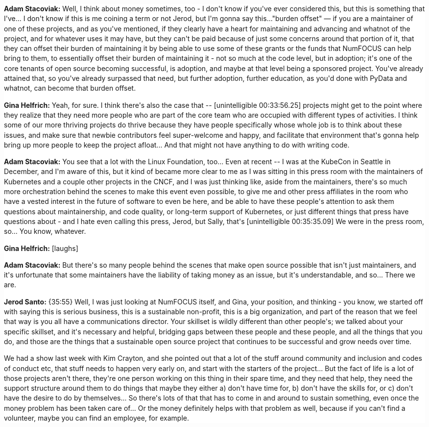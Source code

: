 **Adam Stacoviak:** Well, I think about money sometimes, too - I don't know if you've ever considered this, but this is something that I've... I don't know if this is me coining a term or not Jerod, but I'm gonna say this..."burden offset" — if you are a maintainer of one of these projects, and as you've mentioned, if they clearly have a heart for maintaining and advancing and whatnot of the project, and for whatever uses it may have, but they can't be paid because of just some concerns around that portion of it, that they can offset their burden of maintaining it by being able to use some of these grants or the funds that NumFOCUS can help bring to them, to essentially offset their burden of maintaining it - not so much at the code level, but in adoption; it's one of the core tenants of open source becoming successful, is adoption, and maybe at that level being a sponsored project. You've already attained that, so you've already surpassed that need, but further adoption, further education, as you'd done with PyData and whatnot, can become that burden offset.

**Gina Helfrich:** Yeah, for sure. I think there's also the case that -- \[unintelligible 00:33:56.25\] projects might get to the point where they realize that they need more people who are part of the core team who are occupied with different types of activities. I think some of our more thriving projects do thrive because they have people specifically whose whole job is to think about these issues, and make sure that newbie contributors feel super-welcome and happy, and facilitate that environment that's gonna help bring up more people to keep the project afloat... And that might not have anything to do with writing code.

**Adam Stacoviak:** You see that a lot with the Linux Foundation, too... Even at recent -- I was at the KubeCon in Seattle in December, and I'm aware of this, but it kind of became more clear to me as I was sitting in this press room with the maintainers of Kubernetes and a couple other projects in the CNCF, and I was just thinking like, aside from the maintainers, there's so much more orchestration behind the scenes to make this event even possible, to give me and other press affiliates in the room who have a vested interest in the future of software to even be here, and be able to have these people's attention to ask them questions about maintainership, and code quality, or long-term support of Kubernetes, or just different things that press have questions about - and I hate even calling this press, Jerod, but Sally, that's \[unintelligible 00:35:35.09\] We were in the press room, so... You know, whatever.

**Gina Helfrich:** \[laughs\]

**Adam Stacoviak:** But there's so many people behind the scenes that make open source possible that isn't just maintainers, and it's unfortunate that some maintainers have the liability of taking money as an issue, but it's understandable, and so... There we are.

**Jerod Santo:** \{35:55\} Well, I was just looking at NumFOCUS itself, and Gina, your position, and thinking - you know, we started off with saying this is serious business, this is a sustainable non-profit, this is a big organization, and part of the reason that we feel that way is you all have a communications director. Your skillset is wildly different than other people's; we talked about your specific skillset, and it's necessary and helpful, bridging gaps between these people and these people, and all the things that you do, and those are the things that a sustainable open source project that continues to be successful and grow needs over time.

We had a show last week with Kim Crayton, and she pointed out that a lot of the stuff around community and inclusion and codes of conduct etc, that stuff needs to happen very early on, and start with the starters of the project... But the fact of life is a lot of those projects aren't there, they're one person working on this thing in their spare time, and they need that help, they need the support structure around them to do things that maybe they either a) don't have time for, b) don't have the skills for, or c) don't have the desire to do by themselves... So there's lots of that that has to come in and around to sustain something, even once the money problem has been taken care of... Or the money definitely helps with that problem as well, because if you can't find a volunteer, maybe you can find an employee, for example.
